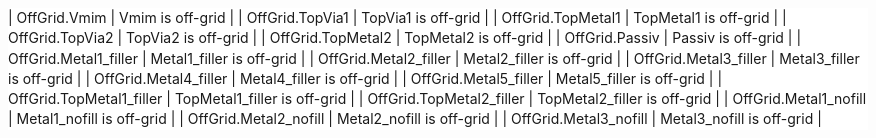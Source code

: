 | OffGrid.Vmim             | Vmim is off-grid                                                                                                                                                                                                                                                                                                                                      |
| OffGrid.TopVia1          | TopVia1 is off-grid                                                                                                                                                                                                                                                                                                                                   |
| OffGrid.TopMetal1        | TopMetal1 is off-grid                                                                                                                                                                                                                                                                                                                                 |
| OffGrid.TopVia2          | TopVia2 is off-grid                                                                                                                                                                                                                                                                                                                                   |
| OffGrid.TopMetal2        | TopMetal2 is off-grid                                                                                                                                                                                                                                                                                                                                 |
| OffGrid.Passiv           | Passiv is off-grid                                                                                                                                                                                                                                                                                                                                    |
| OffGrid.Metal1_filler    | Metal1_filler is off-grid                                                                                                                                                                                                                                                                                                                             |
| OffGrid.Metal2_filler    | Metal2_filler is off-grid                                                                                                                                                                                                                                                                                                                             |
| OffGrid.Metal3_filler    | Metal3_filler is off-grid                                                                                                                                                                                                                                                                                                                             |
| OffGrid.Metal4_filler    | Metal4_filler is off-grid                                                                                                                                                                                                                                                                                                                             |
| OffGrid.Metal5_filler    | Metal5_filler is off-grid                                                                                                                                                                                                                                                                                                                             |
| OffGrid.TopMetal1_filler | TopMetal1_filler is off-grid                                                                                                                                                                                                                                                                                                                          |
| OffGrid.TopMetal2_filler | TopMetal2_filler is off-grid                                                                                                                                                                                                                                                                                                                          |
| OffGrid.Metal1_nofill    | Metal1_nofill is off-grid                                                                                                                                                                                                                                                                                                                             |
| OffGrid.Metal2_nofill    | Metal2_nofill is off-grid                                                                                                                                                                                                                                                                                                                             |
| OffGrid.Metal3_nofill    | Metal3_nofill is off-grid                                                                                                                                                                                                                                                                                                                             |